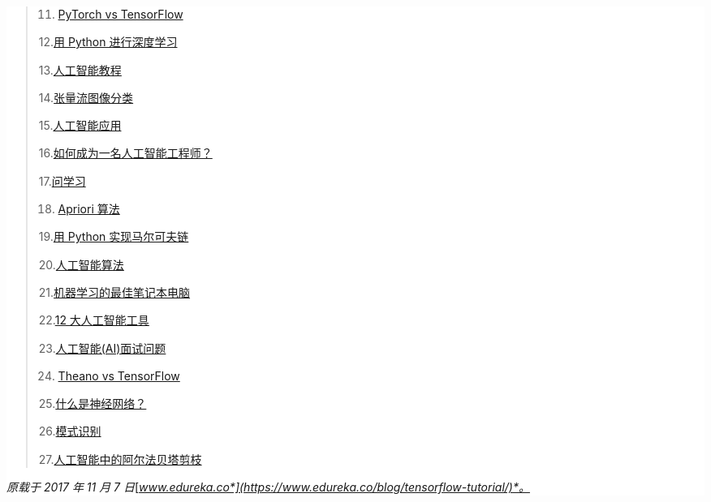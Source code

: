 > 
> 11. [PyTorch vs TensorFlow](/edureka/pytorch-vs-tensorflow-252fc6675dd7)
> 
> 12.[用 Python 进行深度学习](/edureka/deep-learning-with-python-2adbf6e9437d)
> 
> 13.[人工智能教程](/edureka/artificial-intelligence-tutorial-4257c66f5bb1)
> 
> 14.[张量流图像分类](/edureka/tensorflow-image-classification-19b63b7bfd95)
> 
> 15.[人工智能应用](/edureka/artificial-intelligence-applications-7b93b91150e3)
> 
> 16.[如何成为一名人工智能工程师？](/edureka/become-artificial-intelligence-engineer-5ac2ede99907)
> 
> 17.[问学习](/edureka/q-learning-592524c3ecfc)
> 
> 18. [Apriori 算法](/edureka/apriori-algorithm-d7cc648d4f1e)
> 
> 19.[用 Python 实现马尔可夫链](/edureka/introduction-to-markov-chains-c6cb4bcd5723)
> 
> 20.[人工智能算法](/edureka/artificial-intelligence-algorithms-fad283a0d8e2)
> 
> 21.[机器学习的最佳笔记本电脑](/edureka/best-laptop-for-machine-learning-a4a5f8ba5b)
> 
> 22.[12 大人工智能工具](/edureka/top-artificial-intelligence-tools-36418e47bf2a)
> 
> 23.[人工智能(AI)面试问题](/edureka/artificial-intelligence-interview-questions-872d85387b19)
> 
> 24. [Theano vs TensorFlow](/edureka/theano-vs-tensorflow-15f30216b3bc)
> 
> 25.[什么是神经网络？](/edureka/what-is-a-neural-network-56ae7338b92d)
> 
> 26.[模式识别](/edureka/pattern-recognition-5e2d30ab68b9)
> 
> 27.[人工智能中的阿尔法贝塔剪枝](/edureka/alpha-beta-pruning-in-ai-b47ee5500f9a)

*原载于 2017 年 11 月 7 日*[*www.edureka.co*](https://www.edureka.co/blog/tensorflow-tutorial/)*。*